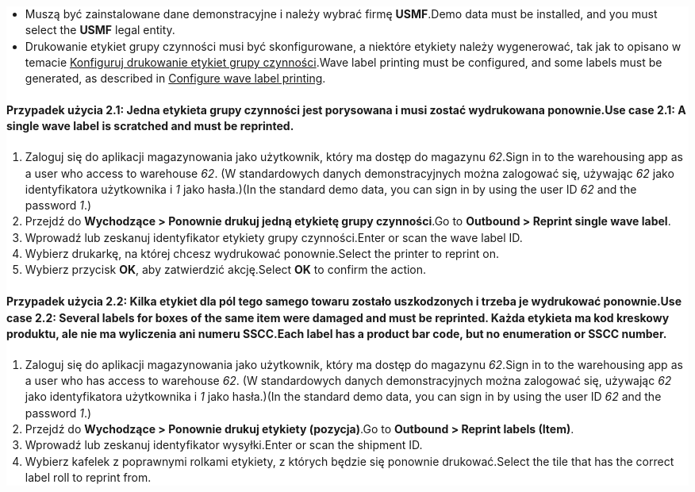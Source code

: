 - <span data-ttu-id="d2bdf-205">Muszą być zainstalowane dane demonstracyjne i należy wybrać firmę **USMF**.</span><span class="sxs-lookup"><span data-stu-id="d2bdf-205">Demo data must be installed, and you must select the **USMF** legal entity.</span></span>
- <span data-ttu-id="d2bdf-206">Drukowanie etykiet grupy czynności musi być skonfigurowane, a niektóre etykiety należy wygenerować, tak jak to opisano w temacie [Konfiguruj drukowanie etykiet grupy czynności](../warehousing/configure-wave-label-printing.md).</span><span class="sxs-lookup"><span data-stu-id="d2bdf-206">Wave label printing must be configured, and some labels must be generated, as described in [Configure wave label printing](../warehousing/configure-wave-label-printing.md).</span></span>

#### <a name="use-case-21-a-single-wave-label-is-scratched-and-must-be-reprinted"></a><span data-ttu-id="d2bdf-207">Przypadek użycia 2.1: Jedna etykieta grupy czynności jest porysowana i musi zostać wydrukowana ponownie.</span><span class="sxs-lookup"><span data-stu-id="d2bdf-207">Use case 2.1: A single wave label is scratched and must be reprinted.</span></span>

1. <span data-ttu-id="d2bdf-208">Zaloguj się do aplikacji magazynowania jako użytkownik, który ma dostęp do magazynu *62*.</span><span class="sxs-lookup"><span data-stu-id="d2bdf-208">Sign in to the warehousing app as a user who access to warehouse *62*.</span></span> <span data-ttu-id="d2bdf-209">(W standardowych danych demonstracyjnych można zalogować się, używając *62* jako identyfikatora użytkownika i *1* jako hasła.)</span><span class="sxs-lookup"><span data-stu-id="d2bdf-209">(In the standard demo data, you can sign in by using the user ID *62* and the password *1*.)</span></span>
1. <span data-ttu-id="d2bdf-210">Przejdź do **Wychodzące \> Ponownie drukuj jedną etykietę grupy czynności**.</span><span class="sxs-lookup"><span data-stu-id="d2bdf-210">Go to **Outbound \> Reprint single wave label**.</span></span>
1. <span data-ttu-id="d2bdf-211">Wprowadź lub zeskanuj identyfikator etykiety grupy czynności.</span><span class="sxs-lookup"><span data-stu-id="d2bdf-211">Enter or scan the wave label ID.</span></span>
1. <span data-ttu-id="d2bdf-212">Wybierz drukarkę, na której chcesz wydrukować ponownie.</span><span class="sxs-lookup"><span data-stu-id="d2bdf-212">Select the printer to reprint on.</span></span>
1. <span data-ttu-id="d2bdf-213">Wybierz przycisk **OK**, aby zatwierdzić akcję.</span><span class="sxs-lookup"><span data-stu-id="d2bdf-213">Select **OK** to confirm the action.</span></span>

#### <a name="use-case-22-several-labels-for-boxes-of-the-same-item-were-damaged-and-must-be-reprinted-each-label-has-a-product-bar-code-but-no-enumeration-or-sscc-number"></a><span data-ttu-id="d2bdf-214">Przypadek użycia 2.2: Kilka etykiet dla pól tego samego towaru zostało uszkodzonych i trzeba je wydrukować ponownie.</span><span class="sxs-lookup"><span data-stu-id="d2bdf-214">Use case 2.2: Several labels for boxes of the same item were damaged and must be reprinted.</span></span> <span data-ttu-id="d2bdf-215">Każda etykieta ma kod kreskowy produktu, ale nie ma wyliczenia ani numeru SSCC.</span><span class="sxs-lookup"><span data-stu-id="d2bdf-215">Each label has a product bar code, but no enumeration or SSCC number.</span></span>

1. <span data-ttu-id="d2bdf-216">Zaloguj się do aplikacji magazynowania jako użytkownik, który ma dostęp do magazynu *62*.</span><span class="sxs-lookup"><span data-stu-id="d2bdf-216">Sign in to the warehousing app as a user who has access to warehouse *62*.</span></span> <span data-ttu-id="d2bdf-217">(W standardowych danych demonstracyjnych można zalogować się, używając *62* jako identyfikatora użytkownika i *1* jako hasła.)</span><span class="sxs-lookup"><span data-stu-id="d2bdf-217">(In the standard demo data, you can sign in by using the user ID *62* and the password *1*.)</span></span>
1. <span data-ttu-id="d2bdf-218">Przejdź do **Wychodzące \> Ponownie drukuj etykiety (pozycja)**.</span><span class="sxs-lookup"><span data-stu-id="d2bdf-218">Go to **Outbound \> Reprint labels (Item)**.</span></span>
1. <span data-ttu-id="d2bdf-219">Wprowadź lub zeskanuj identyfikator wysyłki.</span><span class="sxs-lookup"><span data-stu-id="d2bdf-219">Enter or scan the shipment ID.</span></span>
1. <span data-ttu-id="d2bdf-220">Wybierz kafelek z poprawnymi rolkami etykiety, z których będzie się ponownie drukować.</span><span class="sxs-lookup"><span data-stu-id="d2bdf-220">Select the tile that has the correct label roll to reprint from.</span></span>